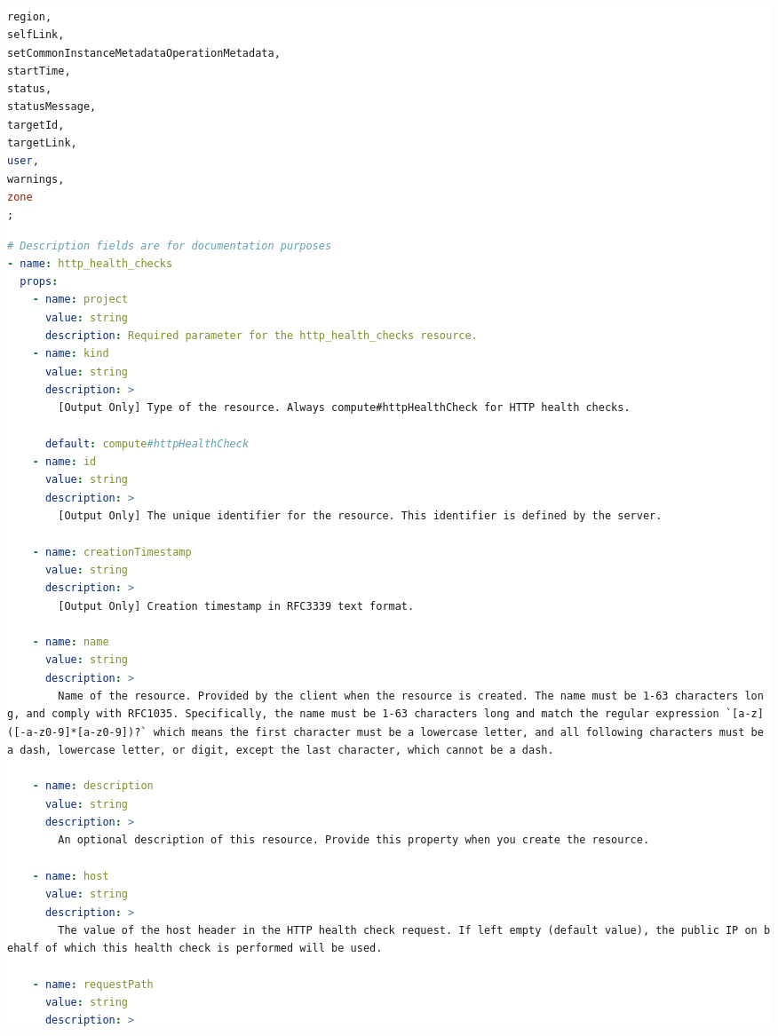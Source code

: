 ```sql
region,
selfLink,
setCommonInstanceMetadataOperationMetadata,
startTime,
status,
statusMessage,
targetId,
targetLink,
user,
warnings,
zone
;
```
</TabItem>
<TabItem value="manifest">

```yaml
# Description fields are for documentation purposes
- name: http_health_checks
  props:
    - name: project
      value: string
      description: Required parameter for the http_health_checks resource.
    - name: kind
      value: string
      description: >
        [Output Only] Type of the resource. Always compute#httpHealthCheck for HTTP health checks.
        
      default: compute#httpHealthCheck
    - name: id
      value: string
      description: >
        [Output Only] The unique identifier for the resource. This identifier is defined by the server.
        
    - name: creationTimestamp
      value: string
      description: >
        [Output Only] Creation timestamp in RFC3339 text format.
        
    - name: name
      value: string
      description: >
        Name of the resource. Provided by the client when the resource is created. The name must be 1-63 characters long, and comply with RFC1035. Specifically, the name must be 1-63 characters long and match the regular expression `[a-z]([-a-z0-9]*[a-z0-9])?` which means the first character must be a lowercase letter, and all following characters must be a dash, lowercase letter, or digit, except the last character, which cannot be a dash.
        
    - name: description
      value: string
      description: >
        An optional description of this resource. Provide this property when you create the resource.
        
    - name: host
      value: string
      description: >
        The value of the host header in the HTTP health check request. If left empty (default value), the public IP on behalf of which this health check is performed will be used.
        
    - name: requestPath
      value: string
      description: >
```